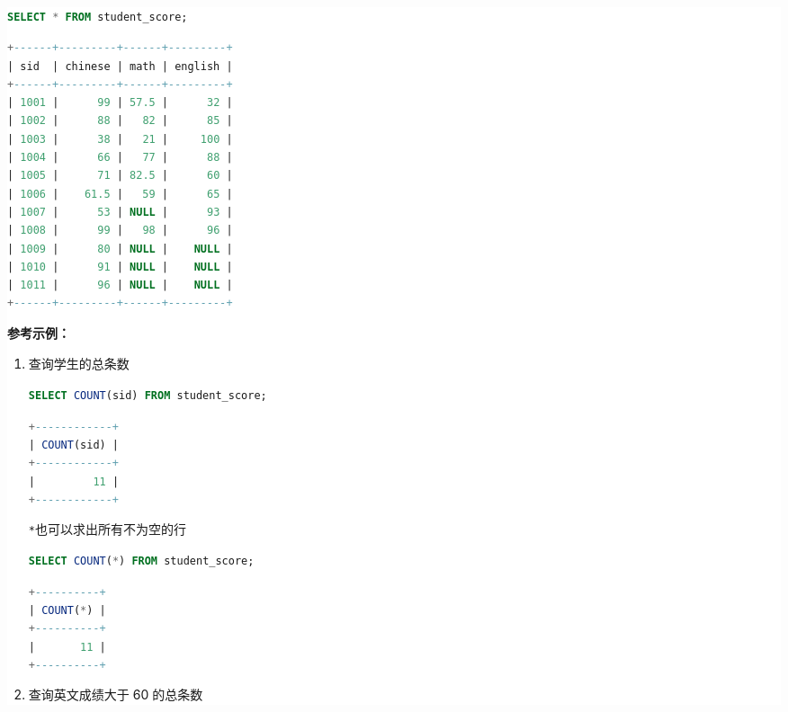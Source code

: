 ```sql
SELECT * FROM student_score;
```

```sql
+------+---------+------+---------+
| sid  | chinese | math | english |
+------+---------+------+---------+
| 1001 |      99 | 57.5 |      32 |
| 1002 |      88 |   82 |      85 |
| 1003 |      38 |   21 |     100 |
| 1004 |      66 |   77 |      88 |
| 1005 |      71 | 82.5 |      60 |
| 1006 |    61.5 |   59 |      65 |
| 1007 |      53 | NULL |      93 |
| 1008 |      99 |   98 |      96 |
| 1009 |      80 | NULL |    NULL |
| 1010 |      91 | NULL |    NULL |
| 1011 |      96 | NULL |    NULL |
+------+---------+------+---------+
```

**参考示例：**

1. 查询学生的总条数

    ```sql
    SELECT COUNT(sid) FROM student_score;
    ```

    ```sql
    +------------+
    | COUNT(sid) |
    +------------+
    |         11 |
    +------------+
    ```

    `*`也可以求出所有不为空的行

    ```sql
    SELECT COUNT(*) FROM student_score;
    ```

    ```sql
    +----------+
    | COUNT(*) |
    +----------+
    |       11 |
    +----------+
    ```

2. 查询英文成绩大于 60 的总条数
